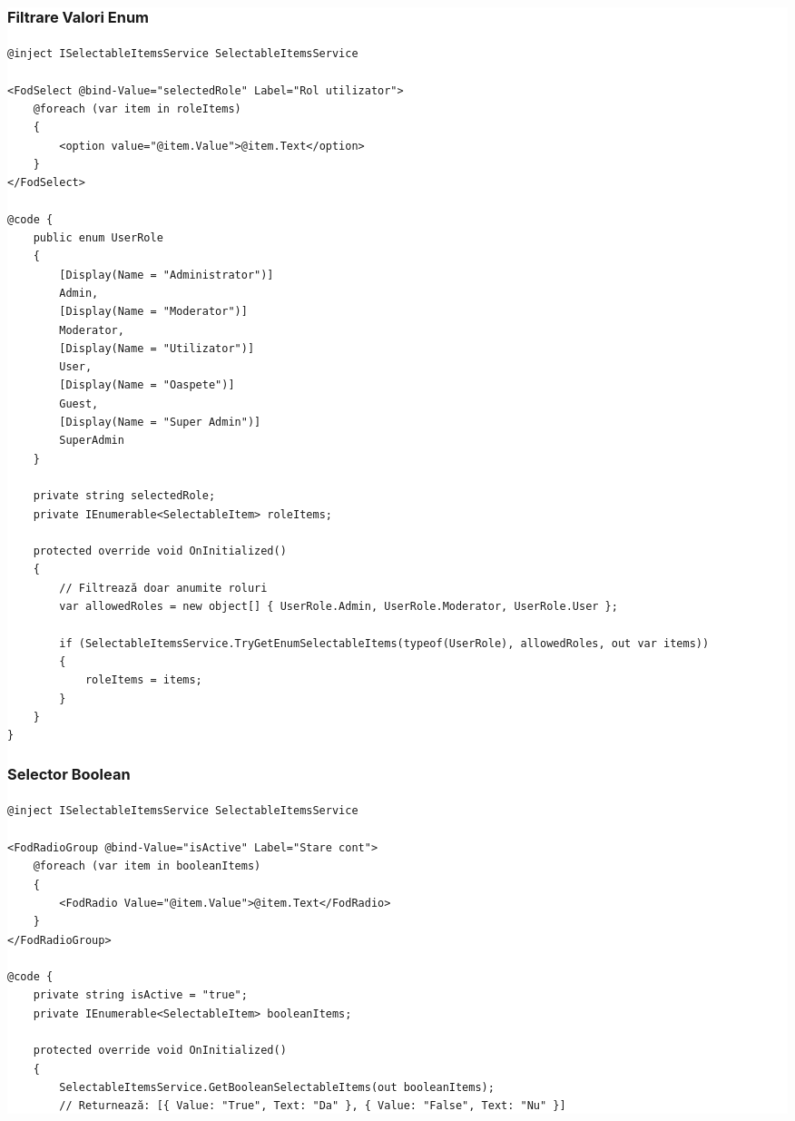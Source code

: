 ### Filtrare Valori Enum

```razor
@inject ISelectableItemsService SelectableItemsService

<FodSelect @bind-Value="selectedRole" Label="Rol utilizator">
    @foreach (var item in roleItems)
    {
        <option value="@item.Value">@item.Text</option>
    }
</FodSelect>

@code {
    public enum UserRole
    {
        [Display(Name = "Administrator")]
        Admin,
        [Display(Name = "Moderator")]
        Moderator,
        [Display(Name = "Utilizator")]
        User,
        [Display(Name = "Oaspete")]
        Guest,
        [Display(Name = "Super Admin")]
        SuperAdmin
    }
    
    private string selectedRole;
    private IEnumerable<SelectableItem> roleItems;
    
    protected override void OnInitialized()
    {
        // Filtrează doar anumite roluri
        var allowedRoles = new object[] { UserRole.Admin, UserRole.Moderator, UserRole.User };
        
        if (SelectableItemsService.TryGetEnumSelectableItems(typeof(UserRole), allowedRoles, out var items))
        {
            roleItems = items;
        }
    }
}
```

### Selector Boolean

```razor
@inject ISelectableItemsService SelectableItemsService

<FodRadioGroup @bind-Value="isActive" Label="Stare cont">
    @foreach (var item in booleanItems)
    {
        <FodRadio Value="@item.Value">@item.Text</FodRadio>
    }
</FodRadioGroup>

@code {
    private string isActive = "true";
    private IEnumerable<SelectableItem> booleanItems;
    
    protected override void OnInitialized()
    {
        SelectableItemsService.GetBooleanSelectableItems(out booleanItems);
        // Returnează: [{ Value: "True", Text: "Da" }, { Value: "False", Text: "Nu" }]
```